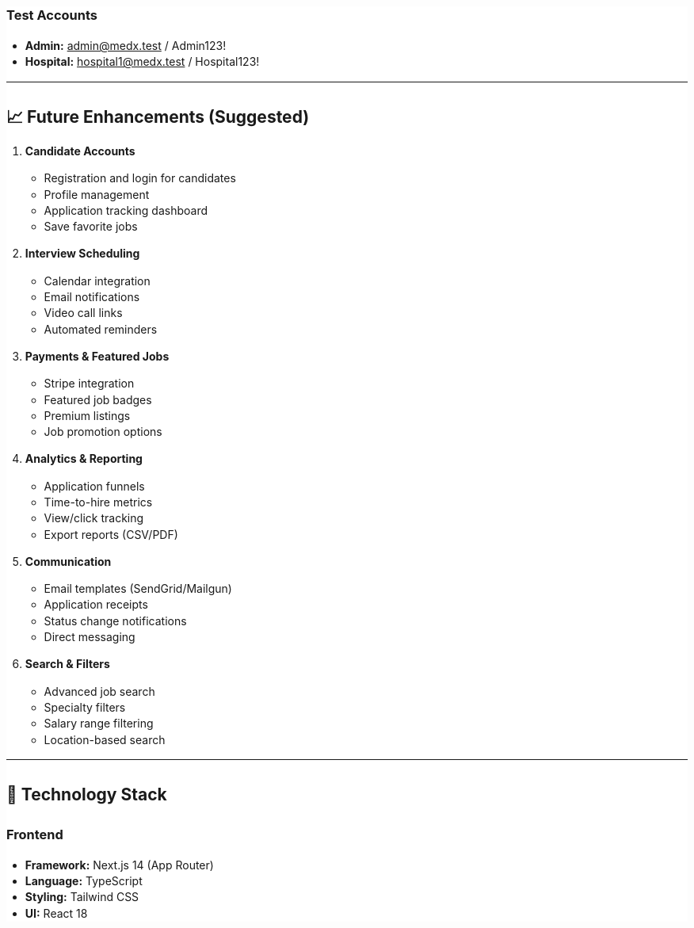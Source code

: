 ### Test Accounts
- **Admin:** admin@medx.test / Admin123!
- **Hospital:** hospital1@medx.test / Hospital123!

---

## 📈 Future Enhancements (Suggested)

1. **Candidate Accounts**
   - Registration and login for candidates
   - Profile management
   - Application tracking dashboard
   - Save favorite jobs

2. **Interview Scheduling**
   - Calendar integration
   - Email notifications
   - Video call links
   - Automated reminders

3. **Payments & Featured Jobs**
   - Stripe integration
   - Featured job badges
   - Premium listings
   - Job promotion options

4. **Analytics & Reporting**
   - Application funnels
   - Time-to-hire metrics
   - View/click tracking
   - Export reports (CSV/PDF)

5. **Communication**
   - Email templates (SendGrid/Mailgun)
   - Application receipts
   - Status change notifications
   - Direct messaging

6. **Search & Filters**
   - Advanced job search
   - Specialty filters
   - Salary range filtering
   - Location-based search

---

## 🔧 Technology Stack

### Frontend
- **Framework:** Next.js 14 (App Router)
- **Language:** TypeScript
- **Styling:** Tailwind CSS
- **UI:** React 18
